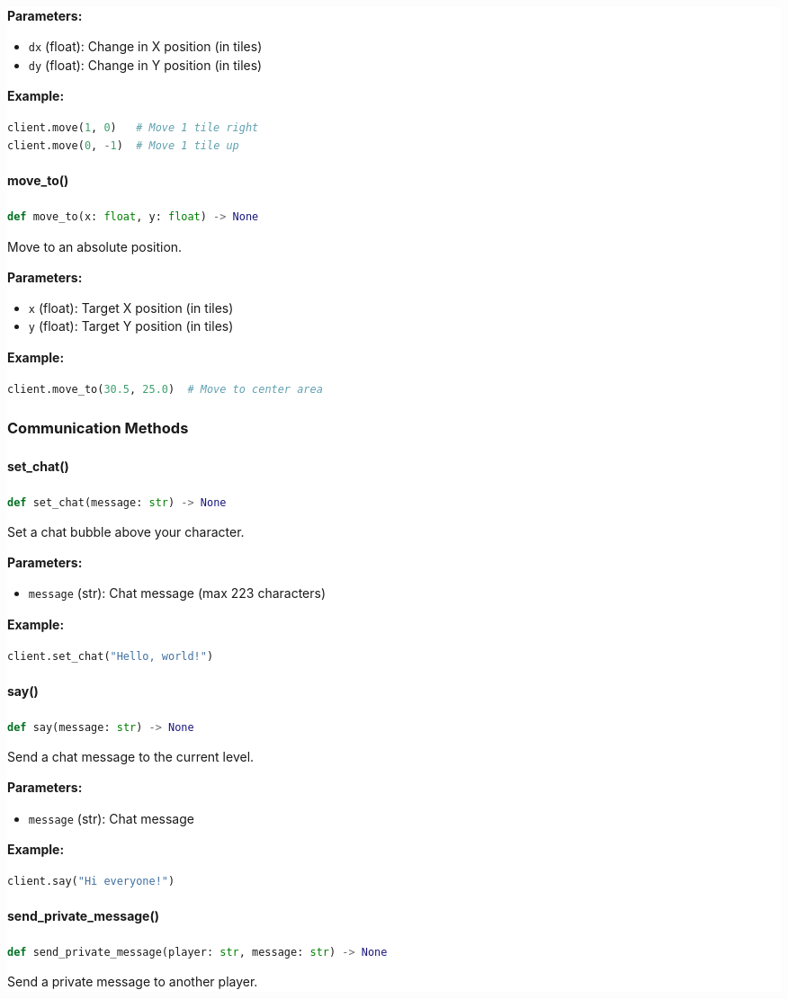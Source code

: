 **Parameters:**
- `dx` (float): Change in X position (in tiles)
- `dy` (float): Change in Y position (in tiles)

**Example:**
```python
client.move(1, 0)   # Move 1 tile right
client.move(0, -1)  # Move 1 tile up
```

#### move_to()
```python
def move_to(x: float, y: float) -> None
```
Move to an absolute position.

**Parameters:**
- `x` (float): Target X position (in tiles)
- `y` (float): Target Y position (in tiles)

**Example:**
```python
client.move_to(30.5, 25.0)  # Move to center area
```

### Communication Methods

#### set_chat()
```python
def set_chat(message: str) -> None
```
Set a chat bubble above your character.

**Parameters:**
- `message` (str): Chat message (max 223 characters)

**Example:**
```python
client.set_chat("Hello, world!")
```

#### say()
```python
def say(message: str) -> None
```
Send a chat message to the current level.

**Parameters:**
- `message` (str): Chat message

**Example:**
```python
client.say("Hi everyone!")
```

#### send_private_message()
```python
def send_private_message(player: str, message: str) -> None
```
Send a private message to another player.
